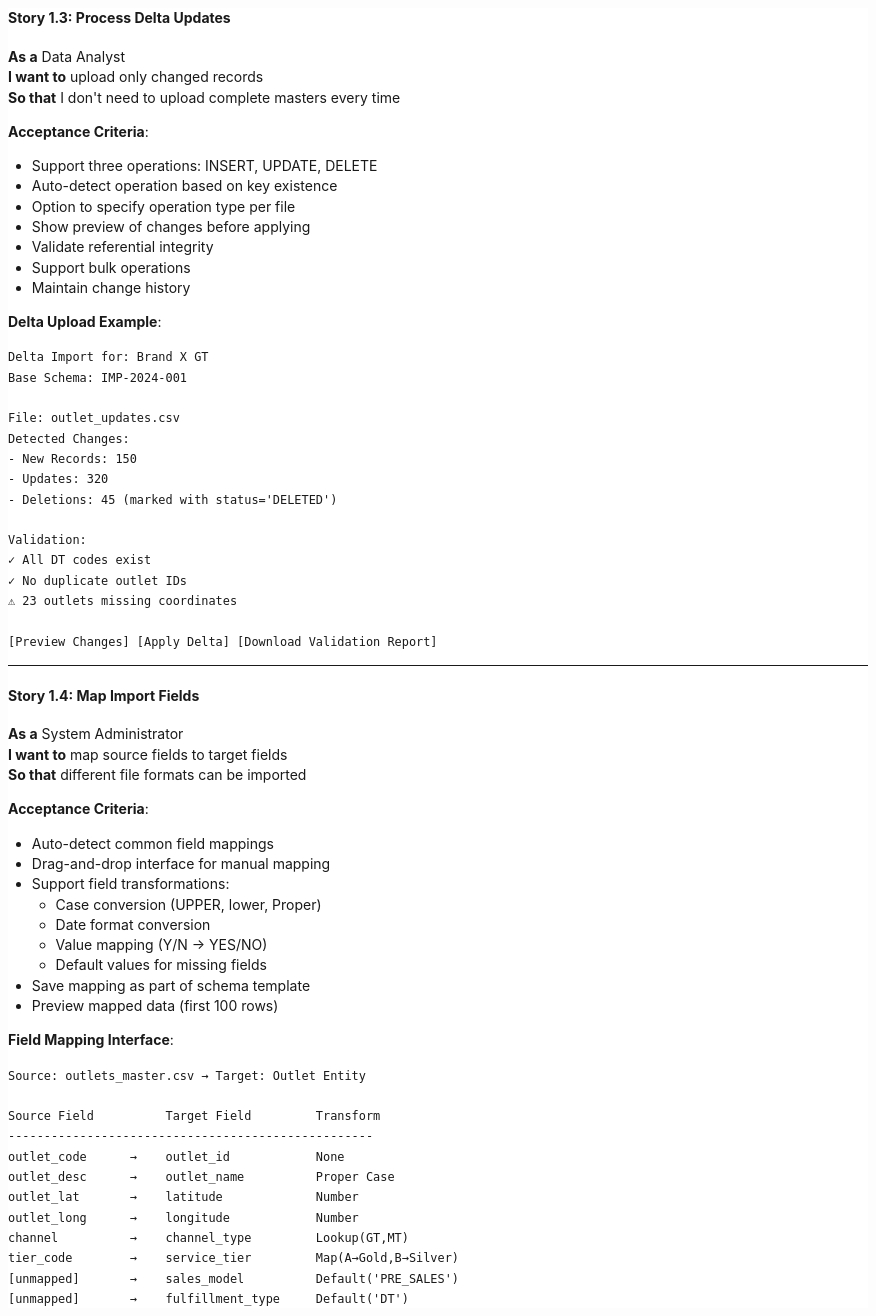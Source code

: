 
#### Story 1.3: Process Delta Updates
**As a** Data Analyst  
**I want to** upload only changed records  
**So that** I don't need to upload complete masters every time

**Acceptance Criteria**:
- Support three operations: INSERT, UPDATE, DELETE
- Auto-detect operation based on key existence
- Option to specify operation type per file
- Show preview of changes before applying
- Validate referential integrity
- Support bulk operations
- Maintain change history

**Delta Upload Example**:
```
Delta Import for: Brand X GT
Base Schema: IMP-2024-001

File: outlet_updates.csv
Detected Changes:
- New Records: 150
- Updates: 320  
- Deletions: 45 (marked with status='DELETED')

Validation:
✓ All DT codes exist
✓ No duplicate outlet IDs
⚠ 23 outlets missing coordinates

[Preview Changes] [Apply Delta] [Download Validation Report]
```

---

#### Story 1.4: Map Import Fields
**As a** System Administrator  
**I want to** map source fields to target fields  
**So that** different file formats can be imported

**Acceptance Criteria**:
- Auto-detect common field mappings
- Drag-and-drop interface for manual mapping
- Support field transformations:
  - Case conversion (UPPER, lower, Proper)
  - Date format conversion
  - Value mapping (Y/N → YES/NO)
  - Default values for missing fields
- Save mapping as part of schema template
- Preview mapped data (first 100 rows)

**Field Mapping Interface**:
```
Source: outlets_master.csv → Target: Outlet Entity

Source Field          Target Field         Transform
---------------------------------------------------
outlet_code      →    outlet_id            None
outlet_desc      →    outlet_name          Proper Case
outlet_lat       →    latitude             Number
outlet_long      →    longitude            Number
channel          →    channel_type         Lookup(GT,MT)
tier_code        →    service_tier         Map(A→Gold,B→Silver)
[unmapped]       →    sales_model          Default('PRE_SALES')
[unmapped]       →    fulfillment_type     Default('DT')
```